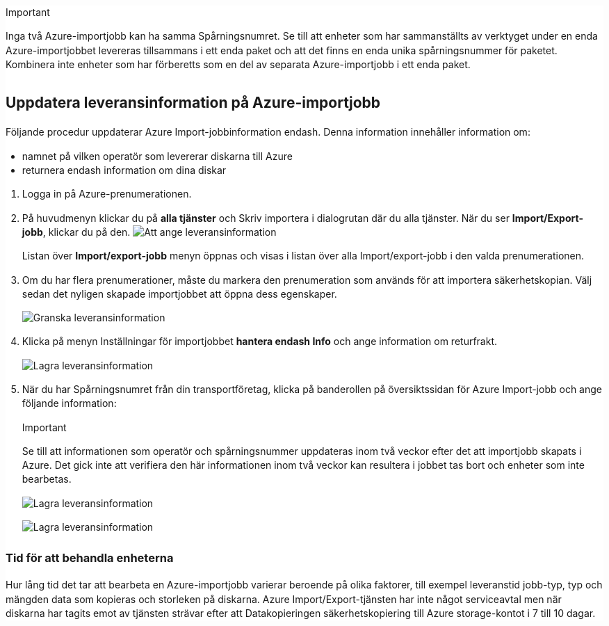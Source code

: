    > [!IMPORTANT] 
   > Inga två Azure-importjobb kan ha samma Spårningsnumret. Se till att enheter som har sammanställts av verktyget under en enda Azure-importjobbet levereras tillsammans i ett enda paket och att det finns en enda unika spårningsnummer för paketet. Kombinera inte enheter som har förberetts som en del av separata Azure-importjobb i ett enda paket.



## <a name="update-shipping-details-on-the-azure-import-job"></a>Uppdatera leveransinformation på Azure-importjobb

Följande procedur uppdaterar Azure Import-jobbinformation endash. Denna information innehåller information om:
* namnet på vilken operatör som levererar diskarna till Azure
* returnera endash information om dina diskar

1. Logga in på Azure-prenumerationen.
2. På huvudmenyn klickar du på **alla tjänster** och Skriv importera i dialogrutan där du alla tjänster. När du ser **Import/Export-jobb**, klickar du på den.
    ![Att ange leveransinformation](./media/backup-azure-backup-import-export/search-import-job.png)<br/>

    Listan över **Import/export-jobb** menyn öppnas och visas i listan över alla Import/export-jobb i den valda prenumerationen. 

3. Om du har flera prenumerationer, måste du markera den prenumeration som används för att importera säkerhetskopian. Välj sedan det nyligen skapade importjobbet att öppna dess egenskaper.

    ![Granska leveransinformation](./media/backup-azure-backup-import-export/import-job-found.png)<br/>

4. Klicka på menyn Inställningar för importjobbet **hantera endash Info** och ange information om returfrakt.

    ![Lagra leveransinformation](./media/backup-azure-backup-import-export/shipping-info.png)<br/>

5. När du har Spårningsnumret från din transportföretag, klicka på banderollen på översiktssidan för Azure Import-jobb och ange följande information:

   > [!IMPORTANT] 
   > Se till att informationen som operatör och spårningsnummer uppdateras inom två veckor efter det att importjobb skapats i Azure. Det gick inte att verifiera den här informationen inom två veckor kan resultera i jobbet tas bort och enheter som inte bearbetas.

   ![Lagra leveransinformation](./media/backup-azure-backup-import-export/joboverview.png)<br/>

   ![Lagra leveransinformation](./media/backup-azure-backup-import-export/tracking-info.png)

### <a name="time-to-process-the-drives"></a>Tid för att behandla enheterna 
Hur lång tid det tar att bearbeta en Azure-importjobb varierar beroende på olika faktorer, till exempel leveranstid jobb-typ, typ och mängden data som kopieras och storleken på diskarna. Azure Import/Export-tjänsten har inte något serviceavtal men när diskarna har tagits emot av tjänsten strävar efter att Datakopieringen säkerhetskopiering till Azure storage-kontot i 7 till 10 dagar. 
